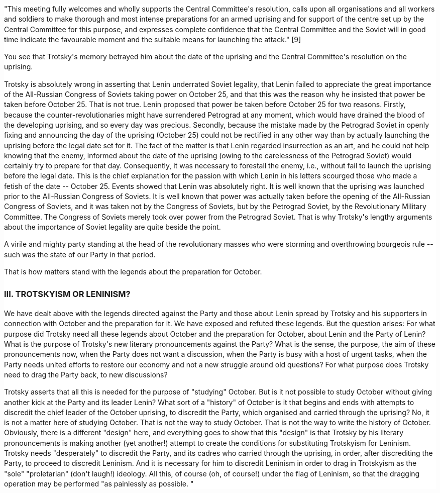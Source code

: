 "This meeting fully welcomes and wholly supports the Central Committee's resolution, calls upon all organisations and all workers and soldiers to make thorough and most intense preparations for an armed uprising and for support of the centre set up by the Central Committee for this purpose, and expresses complete confidence that the Central Committee and the Soviet will in good time indicate the favourable moment and the suitable means for launching the attack." [9]

You see that Trotsky's memory betrayed him about the date of the uprising and the Central Committee's resolution on the uprising.

Trotsky is absolutely wrong in asserting that Lenin underrated Soviet legality, that Lenin failed to appreciate the great importance of the All-Russian Congress of Soviets taking power on October 25, and that this was the reason why he insisted that power be taken before October 25. That is not true. Lenin proposed that power be taken before October 25 for two reasons. Firstly, because the counter-revolutionaries might have surrendered Petrograd at any moment, which would have drained the blood of the developing uprising, and so every day was precious. Secondly, because the mistake made by the Petrograd Soviet in openly fixing and announcing the day of the uprising (October 25) could not be rectified in any other way than by actually launching the uprising before the legal date set for it. The fact of the matter is that Lenin regarded insurrection as an art, and he could not help knowing that the enemy, informed about the date of the uprising (owing to the carelessness of the Petrograd Soviet) would certainly try to prepare for that day. Consequently, it was necessary to forestall the enemy, i.e., without fail to launch the uprising before the legal date. This is the chief explanation for the passion with which Lenin in his letters scourged those who made a fetish of the date -- October 25. Events showed that Lenin was absolutely right. It is well known that the uprising was launched prior to the All-Russian Congress of Soviets. It is well known that power was actually taken before the opening of the All-Russian Congress of Soviets, and it was taken not by the Congress of Soviets, but by the Petrograd Soviet, by the Revolutionary Military Committee. The Congress of Soviets merely took over power from the Petrograd Soviet. That is why Trotsky's lengthy arguments about the importance of Soviet legality are quite beside the point.

A virile and mighty party standing at the head of the revolutionary masses who were storming and overthrowing bourgeois rule -- such was the state of our Party in that period.

That is how matters stand with the legends about the preparation for October.

### III. TROTSKYISM OR LENINISM?

We have dealt above with the legends directed against the Party and those about Lenin spread by Trotsky and his supporters in connection with October and the preparation for it. We have exposed and refuted these legends. But the question arises: For what purpose did Trotsky need all these legends about October and the preparation for October, about Lenin and the Party of Lenin? What is the purpose of Trotsky's new literary pronouncements against the Party? What is the sense, the purpose, the aim of these pronouncements now, when the Party does not want a discussion, when the Party is busy with a host of urgent tasks, when the Party needs united efforts to restore our economy and not a new struggle around old questions? For what purpose does Trotsky need to drag the Party back, to new discussions?

Trotsky asserts that all this is needed for the purpose of "studying" October. But is it not possible to study October without giving another kick at the Party and its leader Lenin? What sort of a "history" of October is it that begins and ends with attempts to discredit the chief leader of the October uprising, to discredit the Party, which organised and carried through the uprising? No, it is not a matter here of studying October. That is not the way to study October. That is not the way to write the history of October. Obviously, there is a different "design" here, and everything goes to show that this "design" is that Trotsky by his literary pronouncements is making another (yet another!) attempt to create the conditions for substituting Trotskyism for Leninism. Trotsky needs "desperately" to discredit the Party, and its cadres who carried through the uprising, in order, after discrediting the Party, to proceed to discredit Leninism. And it is necessary for him to discredit Leninism in order to drag in Trotskyism as the "sole" "proletarian" (don't laugh!) ideology. All this, of course (oh, of course!) under the flag of Leninism, so that the dragging operation may be performed "as painlessly as possible. "
